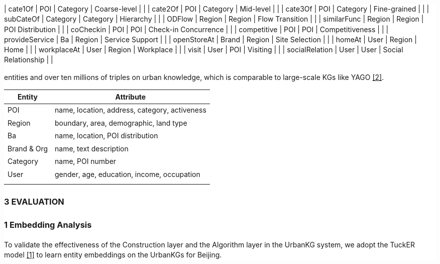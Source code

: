| cate1Of        | POI            | Category     | Coarse-level         |  |
| cate2Of        | POI            | Category     | Mid-level            |  |
| cate3Of        | POI            | Category     | Fine-grained         |  |
| subCateOf      | Category       | Category     | Hierarchy            |  |
| ODFlow         | Region         | Region       | Flow Transition      |  |
| similarFunc    | Region         | Region       | POI Distribution     |  |
| coCheckin      | POI            | POI          | Check-in Concurrence |  |
| competitive    | POI            | POI          | Competitiveness      |  |
| provideService | Ba             | Region       | Service Support      |  |
| openStoreAt    | Brand          | Region       | Site Selection       |  |
| homeAt         | User           | Region       | Home                 |  |
| workplaceAt    | User           | Region       | Workplace            |  |
| visit          | User           | POI          | Visiting             |  |
| socialRelation | User           | User         | Social Relationship  |  |

entities and over ten millions of triples on urban knowledge, which is comparable to large-scale KGs like YAGO [\[2\]](#page-3-4).

<span id="page-2-3"></span>

| Entity      | Attribute                                     |
|-------------|-----------------------------------------------|
| POI         | name, location, address, category, activeness |
| Region      | boundary, area, demographic, land type        |
| Ba          | name, location, POI distribution              |
| Brand & Org | name, text description                        |
| Category    | name, POI number                              |
| User        | gender, age, education, income, occupation    |
|             |                                               |

### 3 EVALUATION

### 1 Embedding Analysis

To validate the effectiveness of the Construction layer and the Algorithm layer in the UrbanKG system, we adopt the TuckER model [\[1\]](#page-3-5) to learn entity embeddings on the UrbanKGs for Beijing.
